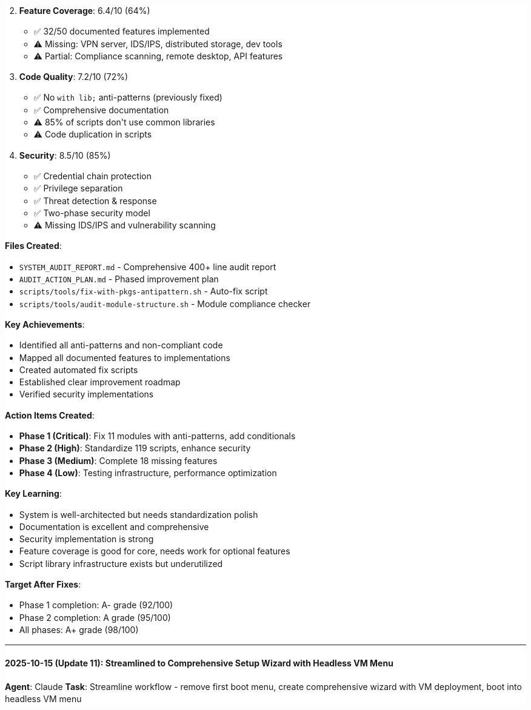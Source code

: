2. **Feature Coverage**: 6.4/10 (64%)
   - ✅ 32/50 documented features implemented
   - ⚠️ Missing: VPN server, IDS/IPS, distributed storage, dev tools
   - ⚠️ Partial: Compliance scanning, remote desktop, API features

3. **Code Quality**: 7.2/10 (72%)
   - ✅ No `with lib;` anti-patterns (previously fixed)
   - ✅ Comprehensive documentation
   - ⚠️ 85% of scripts don't use common libraries
   - ⚠️ Code duplication in scripts

4. **Security**: 8.5/10 (85%)
   - ✅ Credential chain protection
   - ✅ Privilege separation
   - ✅ Threat detection & response
   - ✅ Two-phase security model
   - ⚠️ Missing IDS/IPS and vulnerability scanning

**Files Created**:
- `SYSTEM_AUDIT_REPORT.md` - Comprehensive 400+ line audit report
- `AUDIT_ACTION_PLAN.md` - Phased improvement plan
- `scripts/tools/fix-with-pkgs-antipattern.sh` - Auto-fix script
- `scripts/tools/audit-module-structure.sh` - Module compliance checker

**Key Achievements**:
- Identified all anti-patterns and non-compliant code
- Mapped all documented features to implementations
- Created automated fix scripts
- Established clear improvement roadmap
- Verified security implementations

**Action Items Created**:
- **Phase 1 (Critical)**: Fix 11 modules with anti-patterns, add conditionals
- **Phase 2 (High)**: Standardize 119 scripts, enhance security
- **Phase 3 (Medium)**: Complete 18 missing features
- **Phase 4 (Low)**: Testing infrastructure, performance optimization

**Key Learning**:
- System is well-architected but needs standardization polish
- Documentation is excellent and comprehensive
- Security implementation is strong
- Feature coverage is good for core, needs work for optional features
- Script library infrastructure exists but underutilized

**Target After Fixes**:
- Phase 1 completion: A- grade (92/100)
- Phase 2 completion: A grade (95/100)
- All phases: A+ grade (98/100)

---

#### 2025-10-15 (Update 11): Streamlined to Comprehensive Setup Wizard with Headless VM Menu
**Agent**: Claude
**Task**: Streamline workflow - remove first boot menu, create comprehensive wizard with VM deployment, boot into headless VM menu
